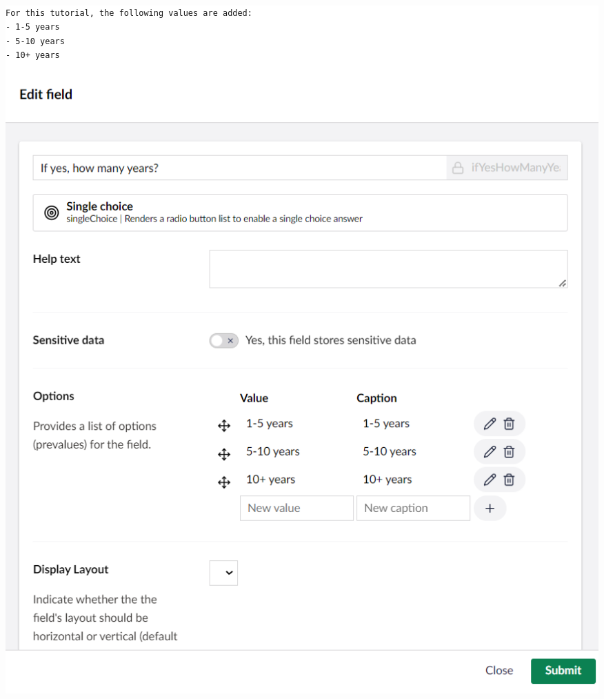     For this tutorial, the following values are added:
    - 1-5 years
    - 5-10 years
    - 10+ years

![Conditional Question Values in the Options Field](images/conditional-question-part-1.png)
